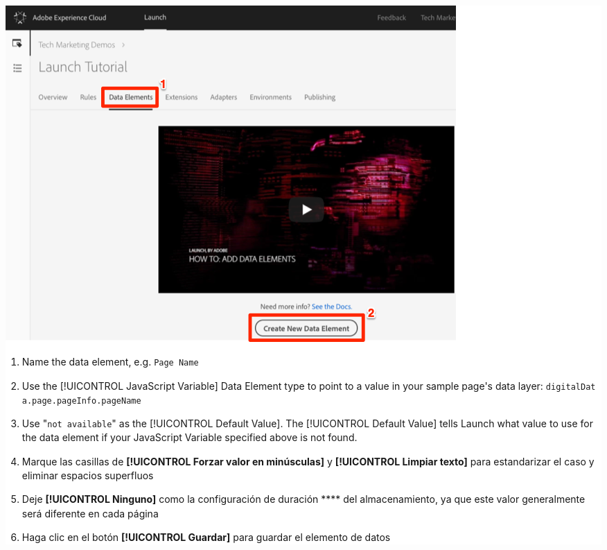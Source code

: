    ![Haga clic en el botón Crear nuevo elemento de datos](images/launch-newDataElement.png)

1. Name the data element, e.g. `Page Name`

1. Use the [!UICONTROL JavaScript Variable] Data Element type to point to a value in your sample page's data layer: `digitalData.page.pageInfo.pageName`

1. Use "`not available`" as the [!UICONTROL Default Value]. The [!UICONTROL Default Value] tells Launch what value to use for the data element if your JavaScript Variable specified above is not found.

1. Marque las casillas de **[!UICONTROL Forzar valor en minúsculas]** y **[!UICONTROL Limpiar texto]** para estandarizar el caso y eliminar espacios superfluos

1. Deje **[!UICONTROL Ninguno]** como la configuración de duración **** del almacenamiento, ya que este valor generalmente será diferente en cada página

1. Haga clic en el botón **[!UICONTROL Guardar]** para guardar el elemento de datos
